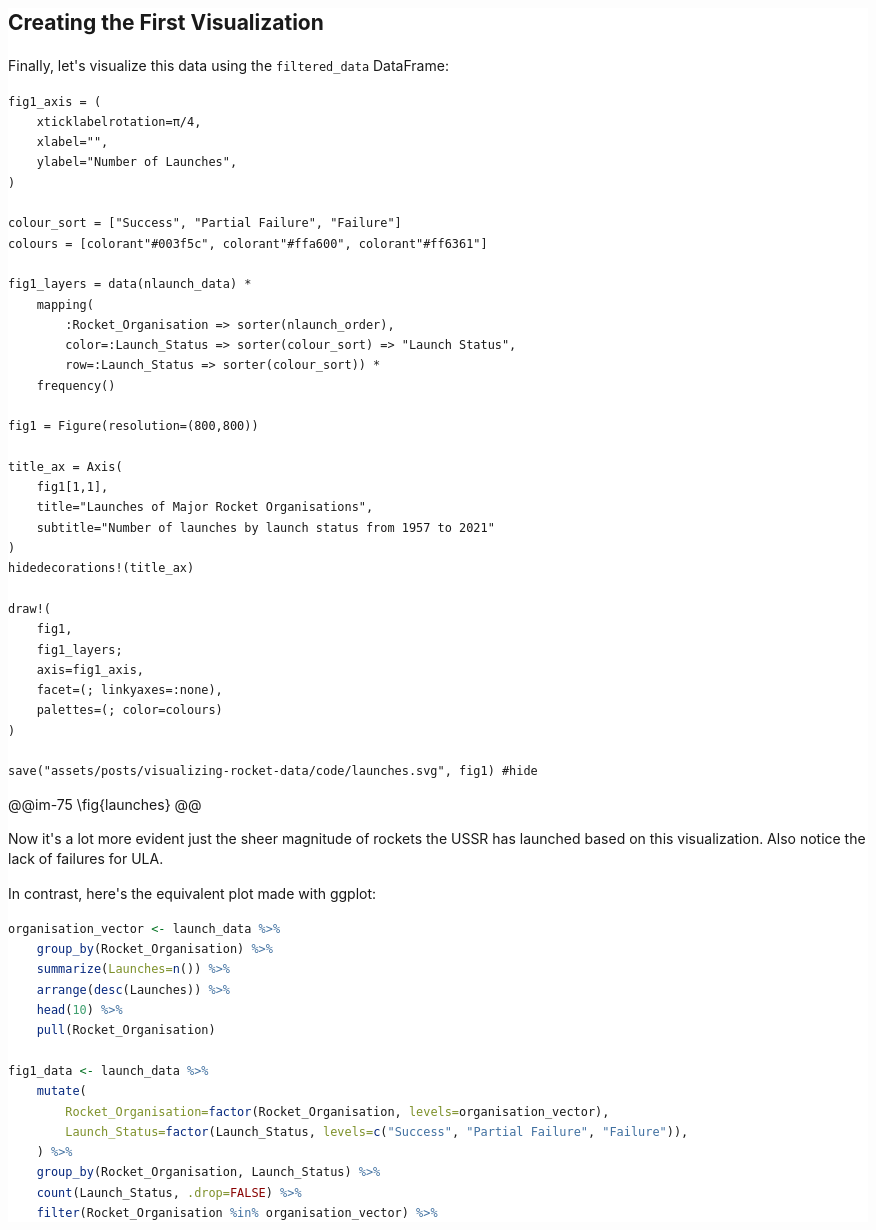 ## Creating the First Visualization

Finally, let's visualize this data using the `filtered_data` DataFrame:

```julia:launches-viz
fig1_axis = (
    xticklabelrotation=π/4,
    xlabel="",
    ylabel="Number of Launches",
)

colour_sort = ["Success", "Partial Failure", "Failure"]
colours = [colorant"#003f5c", colorant"#ffa600", colorant"#ff6361"]

fig1_layers = data(nlaunch_data) *
    mapping(
        :Rocket_Organisation => sorter(nlaunch_order),
        color=:Launch_Status => sorter(colour_sort) => "Launch Status",
        row=:Launch_Status => sorter(colour_sort)) *
    frequency()

fig1 = Figure(resolution=(800,800))

title_ax = Axis(
    fig1[1,1],
    title="Launches of Major Rocket Organisations",
    subtitle="Number of launches by launch status from 1957 to 2021"
)
hidedecorations!(title_ax)

draw!(
    fig1,
    fig1_layers;
    axis=fig1_axis,
    facet=(; linkyaxes=:none),
    palettes=(; color=colours)
)

save("assets/posts/visualizing-rocket-data/code/launches.svg", fig1) #hide
```

@@im-75
\fig{launches}
@@

Now it's a lot more evident just the sheer magnitude of rockets the USSR has launched based on this visualization. Also notice the lack of failures for ULA.

In contrast, here's the equivalent plot made with ggplot:

```r
organisation_vector <- launch_data %>%
    group_by(Rocket_Organisation) %>%
    summarize(Launches=n()) %>%
    arrange(desc(Launches)) %>%
    head(10) %>%
    pull(Rocket_Organisation)

fig1_data <- launch_data %>%
    mutate(
        Rocket_Organisation=factor(Rocket_Organisation, levels=organisation_vector),
        Launch_Status=factor(Launch_Status, levels=c("Success", "Partial Failure", "Failure")),
    ) %>%
    group_by(Rocket_Organisation, Launch_Status) %>%
    count(Launch_Status, .drop=FALSE) %>%
    filter(Rocket_Organisation %in% organisation_vector) %>%
```